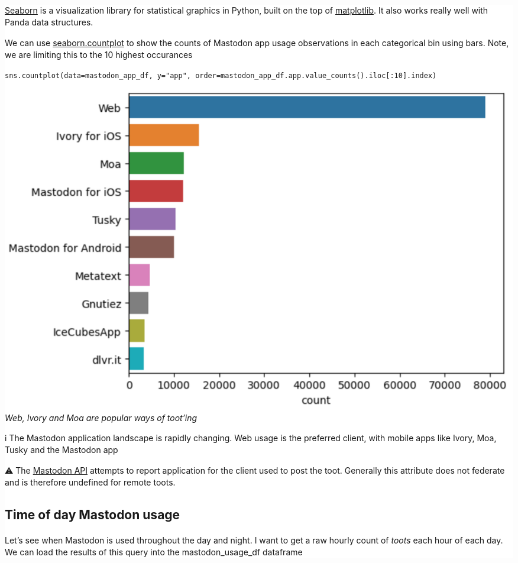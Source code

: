 [Seaborn](https://seaborn.pydata.org/) is a visualization library for statistical graphics in Python, built on the top of [matplotlib](https://matplotlib.org/). It also works really well with Panda data structures.

We can use [seaborn.countplot](https://seaborn.pydata.org/generated/seaborn.countplot.html) to show the counts of Mastodon app usage observations in each categorical bin using bars. Note, we are limiting this to the 10 highest occurances

    sns.countplot(data=mastodon_app_df, y="app", order=mastodon_app_df.app.value_counts().iloc[:10].index)

![Web, Ivory and Moa are popular ways of toot’ing](00000006.png)*Web, Ivory and Moa are popular ways of toot’ing*

ℹ️ The Mastodon application landscape is rapidly changing. Web usage is the preferred client, with mobile apps like Ivory, Moa, Tusky and the Mastodon app

⚠️ The [Mastodon API](https://mastodonpy.readthedocs.io/en/stable/02_return_values.html#toot-status-dicts) attempts to report application for the client used to post the toot. Generally this attribute does not federate and is therefore undefined for remote toots.

## Time of day Mastodon usage

Let’s see when Mastodon is used throughout the day and night. I want to get a raw hourly count of *toots* each hour of each day. We can load the results of this query into the mastodon_usage_df dataframe
